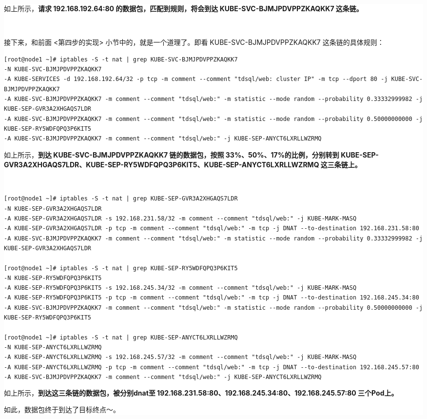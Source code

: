 如上所示，**请求 192.168.192.64:80 的数据包，匹配到规则，将会到达 KUBE-SVC-BJMJPDVPPZKAQKK7 这条链。**

<br>

接下来，和前面 <第四步的实现> 小节中的，就是一个道理了。即看 KUBE-SVC-BJMJPDVPPZKAQKK7 这条链的具体规则：

```shell
[root@node1 ~]# iptables -S -t nat | grep KUBE-SVC-BJMJPDVPPZKAQKK7
-N KUBE-SVC-BJMJPDVPPZKAQKK7
-A KUBE-SERVICES -d 192.168.192.64/32 -p tcp -m comment --comment "tdsql/web: cluster IP" -m tcp --dport 80 -j KUBE-SVC-BJMJPDVPPZKAQKK7
-A KUBE-SVC-BJMJPDVPPZKAQKK7 -m comment --comment "tdsql/web:" -m statistic --mode random --probability 0.33332999982 -j KUBE-SEP-GVR3A2XHGAQS7LDR
-A KUBE-SVC-BJMJPDVPPZKAQKK7 -m comment --comment "tdsql/web:" -m statistic --mode random --probability 0.50000000000 -j KUBE-SEP-RY5WDFQPQ3P6KIT5
-A KUBE-SVC-BJMJPDVPPZKAQKK7 -m comment --comment "tdsql/web:" -j KUBE-SEP-ANYCT6LXRLLWZRMQ
```

如上所示，**到达 KUBE-SVC-BJMJPDVPPZKAQKK7 链的数据包，按照 33%、50%、17%的比例，分别转到 KUBE-SEP-GVR3A2XHGAQS7LDR、KUBE-SEP-RY5WDFQPQ3P6KIT5、KUBE-SEP-ANYCT6LXRLLWZRMQ 这三条链上。**

<br>

```shell
[root@node1 ~]# iptables -S -t nat | grep KUBE-SEP-GVR3A2XHGAQS7LDR
-N KUBE-SEP-GVR3A2XHGAQS7LDR
-A KUBE-SEP-GVR3A2XHGAQS7LDR -s 192.168.231.58/32 -m comment --comment "tdsql/web:" -j KUBE-MARK-MASQ
-A KUBE-SEP-GVR3A2XHGAQS7LDR -p tcp -m comment --comment "tdsql/web:" -m tcp -j DNAT --to-destination 192.168.231.58:80
-A KUBE-SVC-BJMJPDVPPZKAQKK7 -m comment --comment "tdsql/web:" -m statistic --mode random --probability 0.33332999982 -j KUBE-SEP-GVR3A2XHGAQS7LDR

[root@node1 ~]# iptables -S -t nat | grep KUBE-SEP-RY5WDFQPQ3P6KIT5
-N KUBE-SEP-RY5WDFQPQ3P6KIT5
-A KUBE-SEP-RY5WDFQPQ3P6KIT5 -s 192.168.245.34/32 -m comment --comment "tdsql/web:" -j KUBE-MARK-MASQ
-A KUBE-SEP-RY5WDFQPQ3P6KIT5 -p tcp -m comment --comment "tdsql/web:" -m tcp -j DNAT --to-destination 192.168.245.34:80
-A KUBE-SVC-BJMJPDVPPZKAQKK7 -m comment --comment "tdsql/web:" -m statistic --mode random --probability 0.50000000000 -j KUBE-SEP-RY5WDFQPQ3P6KIT5

[root@node1 ~]# iptables -S -t nat | grep KUBE-SEP-ANYCT6LXRLLWZRMQ
-N KUBE-SEP-ANYCT6LXRLLWZRMQ
-A KUBE-SEP-ANYCT6LXRLLWZRMQ -s 192.168.245.57/32 -m comment --comment "tdsql/web:" -j KUBE-MARK-MASQ
-A KUBE-SEP-ANYCT6LXRLLWZRMQ -p tcp -m comment --comment "tdsql/web:" -m tcp -j DNAT --to-destination 192.168.245.57:80
-A KUBE-SVC-BJMJPDVPPZKAQKK7 -m comment --comment "tdsql/web:" -j KUBE-SEP-ANYCT6LXRLLWZRMQ
```

如上所示，**到达这三条链的数据包，被分别dnat至 192.168.231.58:80、192.168.245.34:80、192.168.245.57:80 三个Pod上。**

如此，数据包终于到达了目标终点～。